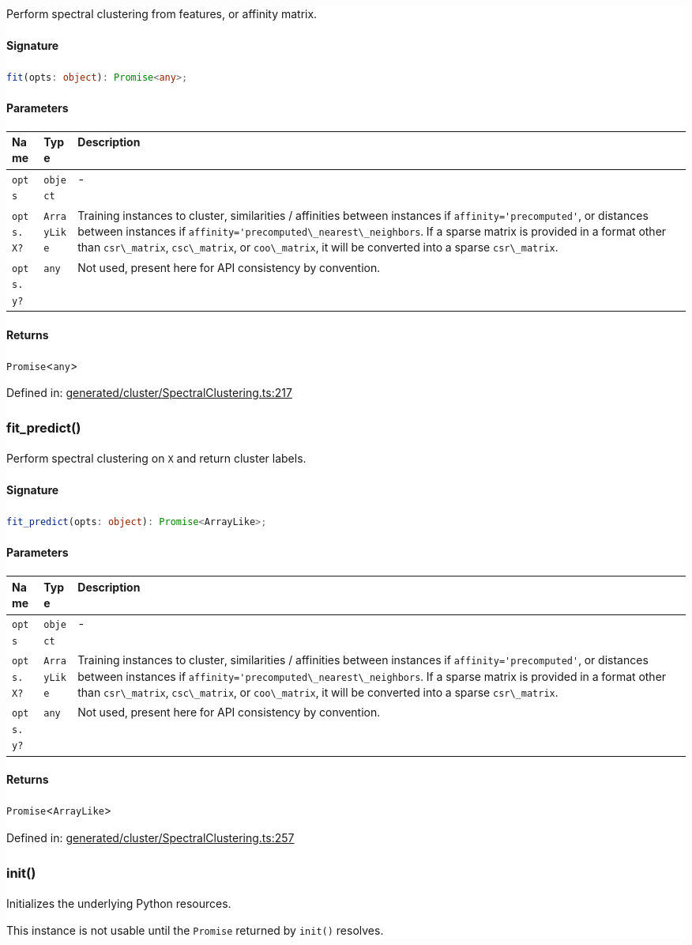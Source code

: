 Perform spectral clustering from features, or affinity matrix.

#### Signature

```ts
fit(opts: object): Promise<any>;
```

#### Parameters

| Name | Type | Description |
| :------ | :------ | :------ |
| `opts` | `object` | - |
| `opts.X?` | `ArrayLike` | Training instances to cluster, similarities / affinities between instances if `affinity='precomputed'`, or distances between instances if `affinity='precomputed\_nearest\_neighbors`. If a sparse matrix is provided in a format other than `csr\_matrix`, `csc\_matrix`, or `coo\_matrix`, it will be converted into a sparse `csr\_matrix`. |
| `opts.y?` | `any` | Not used, present here for API consistency by convention. |

#### Returns

`Promise`\<`any`\>

Defined in:  [generated/cluster/SpectralClustering.ts:217](https://github.com/transitive-bullshit/scikit-learn-ts/blob/f6c1fce/packages/sklearn/src/generated/cluster/SpectralClustering.ts#L217)

### fit\_predict()

Perform spectral clustering on `X` and return cluster labels.

#### Signature

```ts
fit_predict(opts: object): Promise<ArrayLike>;
```

#### Parameters

| Name | Type | Description |
| :------ | :------ | :------ |
| `opts` | `object` | - |
| `opts.X?` | `ArrayLike` | Training instances to cluster, similarities / affinities between instances if `affinity='precomputed'`, or distances between instances if `affinity='precomputed\_nearest\_neighbors`. If a sparse matrix is provided in a format other than `csr\_matrix`, `csc\_matrix`, or `coo\_matrix`, it will be converted into a sparse `csr\_matrix`. |
| `opts.y?` | `any` | Not used, present here for API consistency by convention. |

#### Returns

`Promise`\<`ArrayLike`\>

Defined in:  [generated/cluster/SpectralClustering.ts:257](https://github.com/transitive-bullshit/scikit-learn-ts/blob/f6c1fce/packages/sklearn/src/generated/cluster/SpectralClustering.ts#L257)

### init()

Initializes the underlying Python resources.

This instance is not usable until the `Promise` returned by `init()` resolves.
